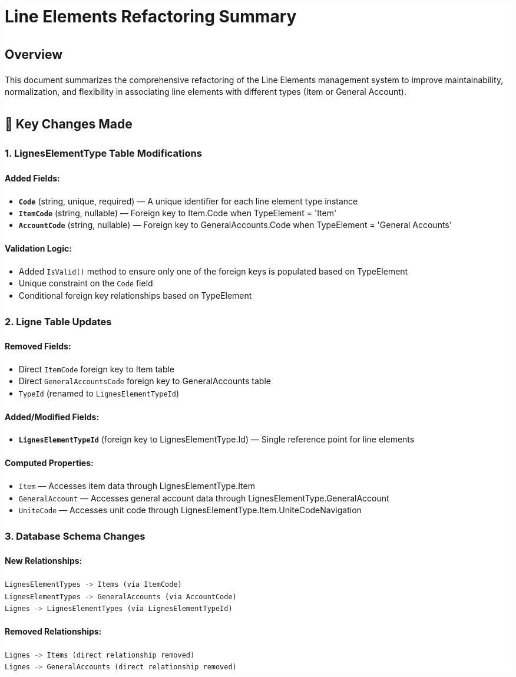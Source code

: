 # Line Elements Refactoring Summary

## Overview

This document summarizes the comprehensive refactoring of the Line Elements management system to improve maintainability, normalization, and flexibility in associating line elements with different types (Item or General Account).

## 📌 Key Changes Made

### 1. **LignesElementType Table Modifications**

#### Added Fields:
- **`Code`** (string, unique, required) — A unique identifier for each line element type instance
- **`ItemCode`** (string, nullable) — Foreign key to Item.Code when TypeElement = 'Item'
- **`AccountCode`** (string, nullable) — Foreign key to GeneralAccounts.Code when TypeElement = 'General Accounts'

#### Validation Logic:
- Added `IsValid()` method to ensure only one of the foreign keys is populated based on TypeElement
- Unique constraint on the `Code` field
- Conditional foreign key relationships based on TypeElement

### 2. **Ligne Table Updates**

#### Removed Fields:
- Direct `ItemCode` foreign key to Item table
- Direct `GeneralAccountsCode` foreign key to GeneralAccounts table
- `TypeId` (renamed to `LignesElementTypeId`)

#### Added/Modified Fields:
- **`LignesElementTypeId`** (foreign key to LignesElementType.Id) — Single reference point for line elements

#### Computed Properties:
- `Item` — Accesses item data through LignesElementType.Item
- `GeneralAccount` — Accesses general account data through LignesElementType.GeneralAccount
- `UniteCode` — Accesses unit code through LignesElementType.Item.UniteCodeNavigation

### 3. **Database Schema Changes**

#### New Relationships:
```sql
LignesElementTypes -> Items (via ItemCode)
LignesElementTypes -> GeneralAccounts (via AccountCode)
Lignes -> LignesElementTypes (via LignesElementTypeId)
```

#### Removed Relationships:
```sql
Lignes -> Items (direct relationship removed)
Lignes -> GeneralAccounts (direct relationship removed)
```
